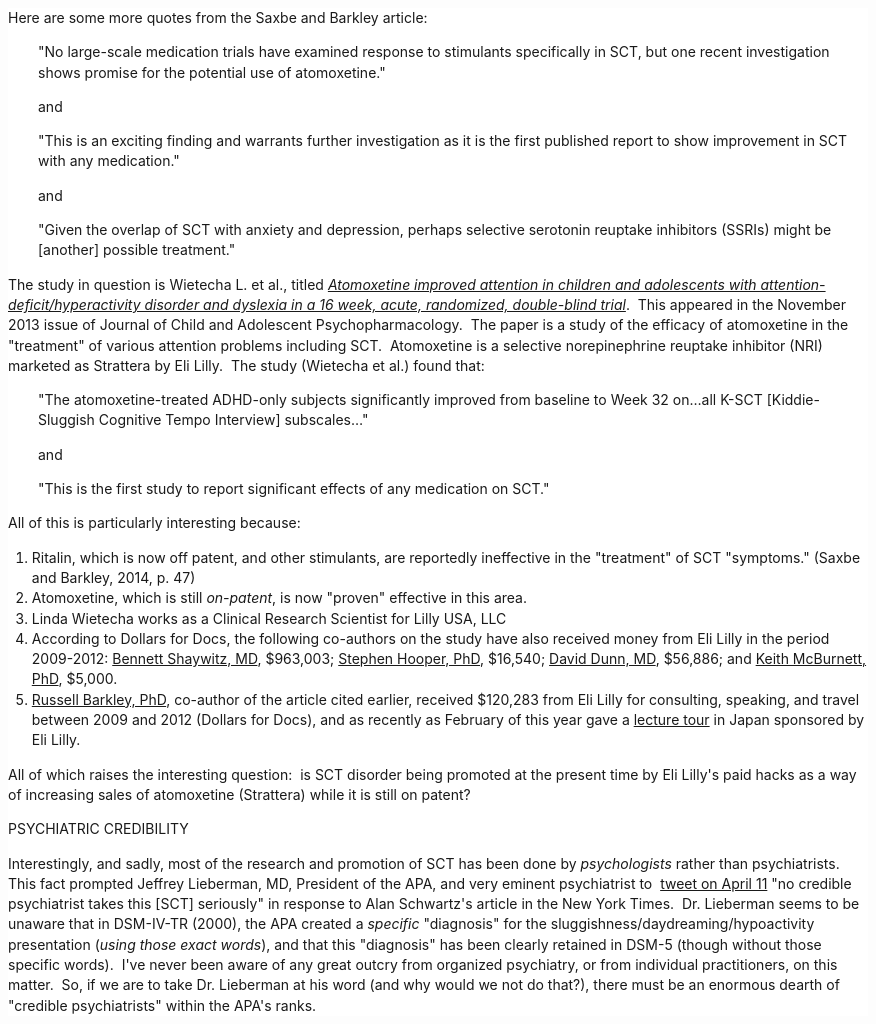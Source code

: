 Here are some more quotes from the Saxbe and Barkley article:
<p style="padding-left: 30px;">"No large-scale medication trials have examined response to stimulants specifically in SCT, but one recent investigation shows promise for the potential use of atomoxetine."</p>
<p style="padding-left: 30px;">and</p>
<p style="padding-left: 30px;">"This is an exciting finding and warrants further investigation as it is the first published report to show improvement in SCT with any medication."</p>
<p style="padding-left: 30px;">and</p>
<p style="padding-left: 30px;">"Given the overlap of SCT with anxiety and depression, perhaps selective serotonin reuptake inhibitors (SSRIs) might be [another] possible treatment."</p>
The study in question is Wietecha L. et al., titled <a href="http://www.ncbi.nlm.nih.gov/pubmed/24206099"><em>Atomoxetine improved attention in children and adolescents with attention-deficit/hyperactivity disorder and dyslexia in a 16 week, acute, randomized, double-blind trial</em></a>.  This appeared in the November 2013 issue of Journal of Child and Adolescent Psychopharmacology.  The paper is a study of the efficacy of atomoxetine in the "treatment" of various attention problems including SCT.  Atomoxetine is a selective norepinephrine reuptake inhibitor (NRI) marketed as Strattera by Eli Lilly.  The study (Wietecha et al.) found that:
<p style="padding-left: 30px;">"The atomoxetine-treated ADHD-only subjects significantly improved from baseline to Week 32 on…all K-SCT [Kiddie-Sluggish Cognitive Tempo Interview] subscales…"</p>
<p style="padding-left: 30px;">and</p>
<p style="padding-left: 30px;">"This is the first study to report significant effects of any medication on SCT."</p>
All of this is particularly interesting because:
<ol>
	<li>Ritalin, which is now off patent, and other stimulants, are reportedly ineffective in the "treatment" of SCT "symptoms." (Saxbe and Barkley, 2014, p. 47)</li>
	<li>Atomoxetine, which is still <em>on-patent</em>, is now "proven" effective in this area.</li>
	<li>Linda Wietecha works as a Clinical Research Scientist for Lilly USA, LLC</li>
	<li>According to Dollars for Docs, the following co-authors on the study have also received money from Eli Lilly in the period 2009-2012: <a href="http://projects.propublica.org/docdollars/search?utf8=%E2%9C%93&amp;term=Shaywitz&amp;state%5Bid%5D=&amp;company%5Bid%5D=4&amp;period%5B%5D=&amp;services%5B%5D=">Bennett Shaywitz, MD</a>, $963,003; <a href="http://projects.propublica.org/docdollars/search?utf8=%E2%9C%93&amp;term=Stephen+Hooper&amp;state%5Bid%5D=34&amp;company%5Bid%5D=4&amp;period%5B%5D=&amp;services%5B%5D=">Stephen Hooper, PhD</a>, $16,540; <a href="http://projects.propublica.org/docdollars/search?utf8=%E2%9C%93&amp;term=%22David+Dunn%22&amp;state%5Bid%5D=15&amp;company%5Bid%5D=4&amp;period%5B%5D=&amp;services%5B%5D=">David Dunn, MD</a>, $56,886; and <a href="http://projects.propublica.org/docdollars/search?utf8=%E2%9C%93&amp;term=%22Keith+McBurnett%22&amp;state%5Bid%5D=5&amp;company%5Bid%5D=4&amp;period%5B%5D=&amp;services%5B%5D=">Keith McBurnett, PhD</a>, $5,000.</li>
	<li><a href="http://projects.propublica.org/docdollars/search?utf8=%E2%9C%93&amp;term=Russell+Barkley&amp;state%5Bid%5D=41&amp;company%5Bid%5D=4&amp;period%5B%5D=&amp;services%5B%5D=">Russell Barkley, PhD</a>, co-author of the article cited earlier, received $120,283 from Eli Lilly for consulting, speaking, and travel between 2009 and 2012 (Dollars for Docs), and as recently as February of this year gave a <a href="http://www.russellbarkley.org/speaking.html">lecture tour</a> in Japan sponsored by Eli Lilly.</li>
</ol>
All of which raises the interesting question:  is SCT disorder being promoted at the present time by Eli Lilly's paid hacks as a way of increasing sales of atomoxetine (Strattera) while it is still on patent?

PSYCHIATRIC CREDIBILITY

Interestingly, and sadly, most of the research and promotion of SCT has been done by <em>psychologists</em> rather than psychiatrists.  This fact prompted Jeffrey Lieberman, MD, President of the APA, and very eminent psychiatrist to  <a href="https://twitter.com/DrJlieberman/status/454830367783268353">tweet on April 11</a> "no credible psychiatrist takes this [SCT] seriously" in response to Alan Schwartz's article in the New York Times.  Dr. Lieberman seems to be unaware that in DSM-IV-TR (2000), the APA created a <em>specific</em> "diagnosis" for the sluggishness/daydreaming/hypoactivity presentation (<em>using those exact words</em>), and that this "diagnosis" has been clearly retained in DSM-5 (though without those specific words).  I've never been aware of any great outcry from organized psychiatry, or from individual practitioners, on this matter.  So, if we are to take Dr. Lieberman at his word (and why would we not do that?), there must be an enormous dearth of "credible psychiatrists" within the APA's ranks.
